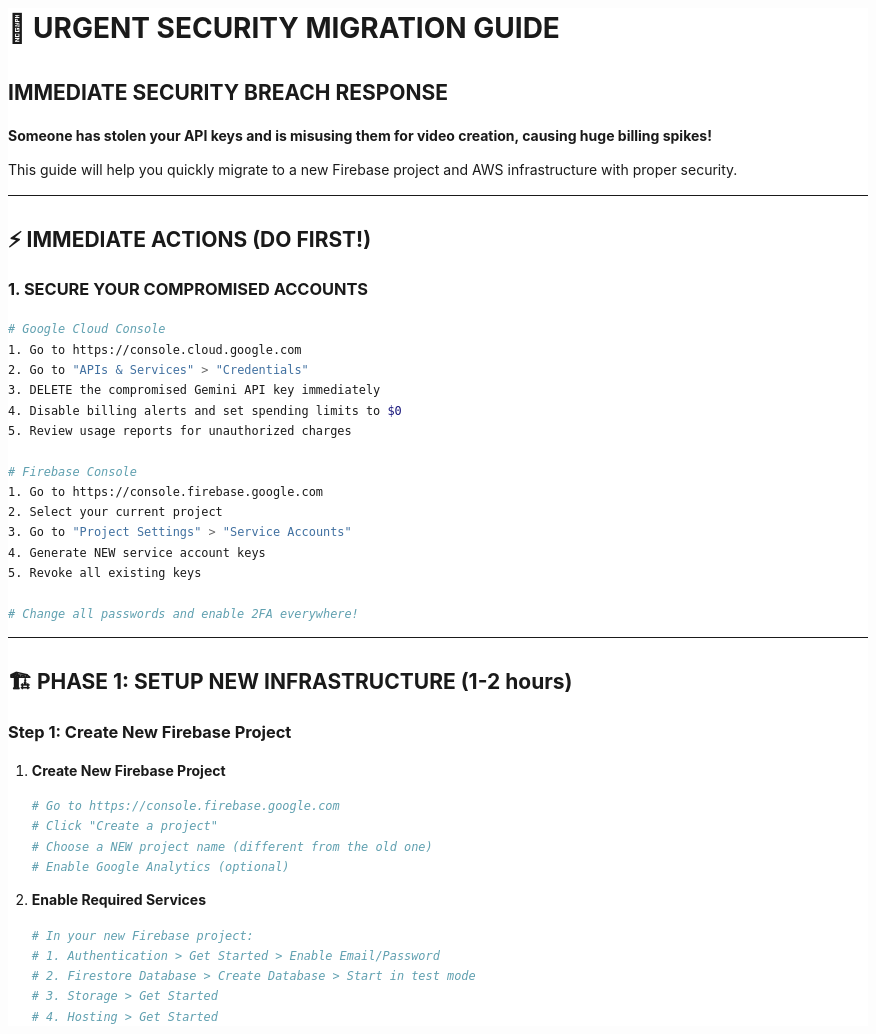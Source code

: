 # 🚨 URGENT SECURITY MIGRATION GUIDE

## IMMEDIATE SECURITY BREACH RESPONSE

**Someone has stolen your API keys and is misusing them for video creation, causing huge billing spikes!**

This guide will help you quickly migrate to a new Firebase project and AWS infrastructure with proper security.

---

## ⚡ IMMEDIATE ACTIONS (DO FIRST!)

### 1. SECURE YOUR COMPROMISED ACCOUNTS

```bash
# Google Cloud Console
1. Go to https://console.cloud.google.com
2. Go to "APIs & Services" > "Credentials"
3. DELETE the compromised Gemini API key immediately
4. Disable billing alerts and set spending limits to $0
5. Review usage reports for unauthorized charges

# Firebase Console
1. Go to https://console.firebase.google.com
2. Select your current project
3. Go to "Project Settings" > "Service Accounts"
4. Generate NEW service account keys
5. Revoke all existing keys

# Change all passwords and enable 2FA everywhere!
```

---

## 🏗️ PHASE 1: SETUP NEW INFRASTRUCTURE (1-2 hours)

### Step 1: Create New Firebase Project

1. **Create New Firebase Project**
   ```bash
   # Go to https://console.firebase.google.com
   # Click "Create a project"
   # Choose a NEW project name (different from the old one)
   # Enable Google Analytics (optional)
   ```

2. **Enable Required Services**
   ```bash
   # In your new Firebase project:
   # 1. Authentication > Get Started > Enable Email/Password
   # 2. Firestore Database > Create Database > Start in test mode
   # 3. Storage > Get Started
   # 4. Hosting > Get Started
   ```
